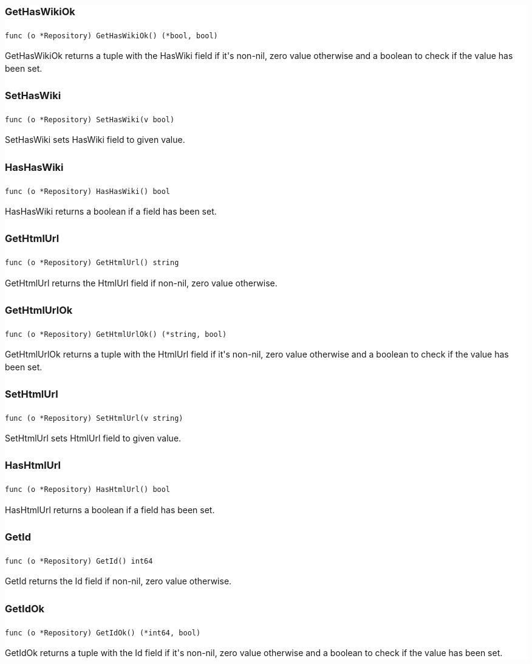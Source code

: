 ### GetHasWikiOk

`func (o *Repository) GetHasWikiOk() (*bool, bool)`

GetHasWikiOk returns a tuple with the HasWiki field if it's non-nil, zero value otherwise
and a boolean to check if the value has been set.

### SetHasWiki

`func (o *Repository) SetHasWiki(v bool)`

SetHasWiki sets HasWiki field to given value.

### HasHasWiki

`func (o *Repository) HasHasWiki() bool`

HasHasWiki returns a boolean if a field has been set.

### GetHtmlUrl

`func (o *Repository) GetHtmlUrl() string`

GetHtmlUrl returns the HtmlUrl field if non-nil, zero value otherwise.

### GetHtmlUrlOk

`func (o *Repository) GetHtmlUrlOk() (*string, bool)`

GetHtmlUrlOk returns a tuple with the HtmlUrl field if it's non-nil, zero value otherwise
and a boolean to check if the value has been set.

### SetHtmlUrl

`func (o *Repository) SetHtmlUrl(v string)`

SetHtmlUrl sets HtmlUrl field to given value.

### HasHtmlUrl

`func (o *Repository) HasHtmlUrl() bool`

HasHtmlUrl returns a boolean if a field has been set.

### GetId

`func (o *Repository) GetId() int64`

GetId returns the Id field if non-nil, zero value otherwise.

### GetIdOk

`func (o *Repository) GetIdOk() (*int64, bool)`

GetIdOk returns a tuple with the Id field if it's non-nil, zero value otherwise
and a boolean to check if the value has been set.
